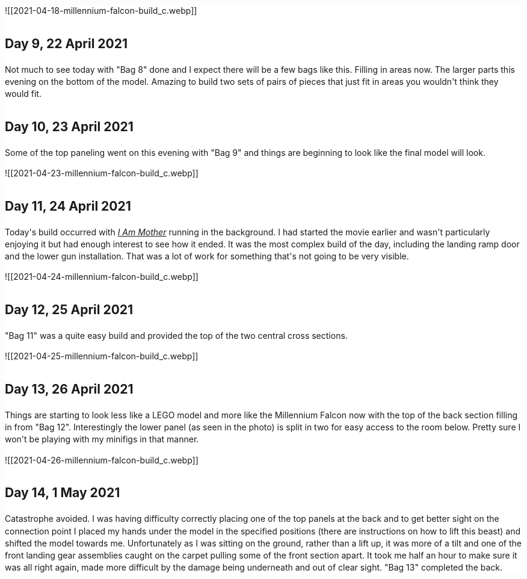 ![[2021-04-18-millennium-falcon-build_c.webp]]

## Day 9, 22 April 2021

Not much to see today with "Bag 8" done and I expect there will be a few bags like this. Filling in areas now. The larger parts this evening on the bottom of the model. Amazing to build two sets of pairs of pieces that just fit in areas you wouldn't think they would fit.

## Day 10, 23 April 2021

Some of the top paneling went on this evening with "Bag 9" and things are beginning to look like the final model will look.

![[2021-04-23-millennium-falcon-build_c.webp]]

## Day 11, 24 April 2021

Today's build occurred with _[I Am Mother](https://en.wikipedia.org/wiki/I_Am_Mother)_ running in the background. I had started the movie earlier and wasn't particularly enjoying it but had enough interest to see how it ended. It was the most complex build of the day, including the landing ramp door and the lower gun installation. That was a lot of work for something that's not going to be very visible.

![[2021-04-24-millennium-falcon-build_c.webp]]

## Day 12, 25 April 2021

"Bag 11" was a quite easy build and provided the top of the two central cross sections.

![[2021-04-25-millennium-falcon-build_c.webp]]

## Day 13, 26 April 2021

Things are starting to look less like a LEGO model and more like the Millennium Falcon now with the top of the back section filling in from "Bag 12". Interestingly the lower panel (as seen in the photo) is split in two for easy access to the room below. Pretty sure I won't be playing with my minifigs in that manner.

![[2021-04-26-millennium-falcon-build_c.webp]]

## Day 14, 1 May 2021

Catastrophe avoided. I was having difficulty correctly placing one of the top panels at the back and to get better sight on the connection point I placed my hands under the model in the specified positions (there are instructions on how to lift this beast) and shifted the model towards me. Unfortunately as I was sitting on the ground, rather than a lift up, it was more of a tilt and one of the front landing gear assemblies caught on the carpet pulling some of the front section apart. It took me half an hour to make sure it was all right again, made more difficult by the damage being underneath and out of clear sight. "Bag 13" completed the back.
